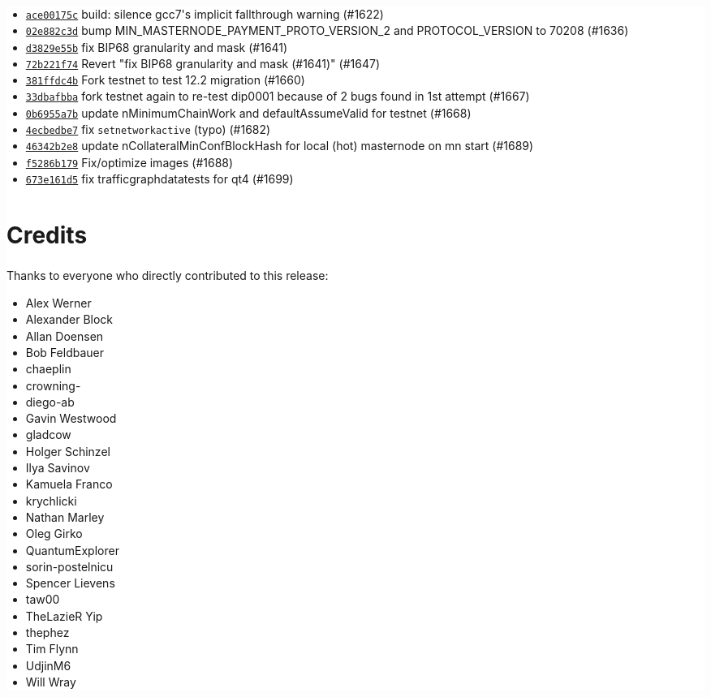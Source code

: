 - [`ace00175c`](https://github.com/checkcashpay/checkcash/commit/ace00175c) build: silence gcc7's implicit fallthrough warning (#1622)
- [`02e882c3d`](https://github.com/checkcashpay/checkcash/commit/02e882c3d) bump MIN_MASTERNODE_PAYMENT_PROTO_VERSION_2 and PROTOCOL_VERSION to 70208 (#1636)
- [`d3829e55b`](https://github.com/checkcashpay/checkcash/commit/d3829e55b) fix BIP68 granularity and mask (#1641)
- [`72b221f74`](https://github.com/checkcashpay/checkcash/commit/72b221f74) Revert "fix BIP68 granularity and mask (#1641)" (#1647)
- [`381ffdc4b`](https://github.com/checkcashpay/checkcash/commit/381ffdc4b) Fork testnet to test 12.2 migration (#1660)
- [`33dbafbba`](https://github.com/checkcashpay/checkcash/commit/33dbafbba) fork testnet again to re-test dip0001 because of 2 bugs found in 1st attempt (#1667)
- [`0b6955a7b`](https://github.com/checkcashpay/checkcash/commit/0b6955a7b) update nMinimumChainWork and defaultAssumeValid for testnet (#1668)
- [`4ecbedbe7`](https://github.com/checkcashpay/checkcash/commit/4ecbedbe7) fix `setnetworkactive` (typo) (#1682)
- [`46342b2e8`](https://github.com/checkcashpay/checkcash/commit/46342b2e8) update nCollateralMinConfBlockHash for local (hot) masternode on mn start (#1689)
- [`f5286b179`](https://github.com/checkcashpay/checkcash/commit/f5286b179) Fix/optimize images (#1688)
- [`673e161d5`](https://github.com/checkcashpay/checkcash/commit/673e161d5) fix trafficgraphdatatests for qt4 (#1699)

Credits
=======

Thanks to everyone who directly contributed to this release:

- Alex Werner
- Alexander Block
- Allan Doensen
- Bob Feldbauer
- chaeplin
- crowning-
- diego-ab
- Gavin Westwood
- gladcow
- Holger Schinzel
- Ilya Savinov
- Kamuela Franco
- krychlicki
- Nathan Marley
- Oleg Girko
- QuantumExplorer
- sorin-postelnicu
- Spencer Lievens
- taw00
- TheLazieR Yip
- thephez
- Tim Flynn
- UdjinM6
- Will Wray
